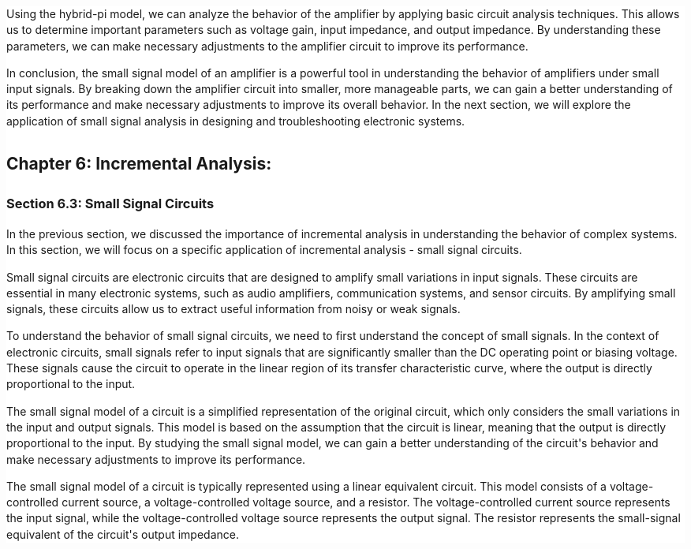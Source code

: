 

Using the hybrid-pi model, we can analyze the behavior of the amplifier by applying basic circuit analysis techniques. This allows us to determine important parameters such as voltage gain, input impedance, and output impedance. By understanding these parameters, we can make necessary adjustments to the amplifier circuit to improve its performance.



In conclusion, the small signal model of an amplifier is a powerful tool in understanding the behavior of amplifiers under small input signals. By breaking down the amplifier circuit into smaller, more manageable parts, we can gain a better understanding of its performance and make necessary adjustments to improve its overall behavior. In the next section, we will explore the application of small signal analysis in designing and troubleshooting electronic systems.





## Chapter 6: Incremental Analysis:



### Section 6.3: Small Signal Circuits



In the previous section, we discussed the importance of incremental analysis in understanding the behavior of complex systems. In this section, we will focus on a specific application of incremental analysis - small signal circuits.



Small signal circuits are electronic circuits that are designed to amplify small variations in input signals. These circuits are essential in many electronic systems, such as audio amplifiers, communication systems, and sensor circuits. By amplifying small signals, these circuits allow us to extract useful information from noisy or weak signals.



To understand the behavior of small signal circuits, we need to first understand the concept of small signals. In the context of electronic circuits, small signals refer to input signals that are significantly smaller than the DC operating point or biasing voltage. These signals cause the circuit to operate in the linear region of its transfer characteristic curve, where the output is directly proportional to the input.



The small signal model of a circuit is a simplified representation of the original circuit, which only considers the small variations in the input and output signals. This model is based on the assumption that the circuit is linear, meaning that the output is directly proportional to the input. By studying the small signal model, we can gain a better understanding of the circuit's behavior and make necessary adjustments to improve its performance.



The small signal model of a circuit is typically represented using a linear equivalent circuit. This model consists of a voltage-controlled current source, a voltage-controlled voltage source, and a resistor. The voltage-controlled current source represents the input signal, while the voltage-controlled voltage source represents the output signal. The resistor represents the small-signal equivalent of the circuit's output impedance.
